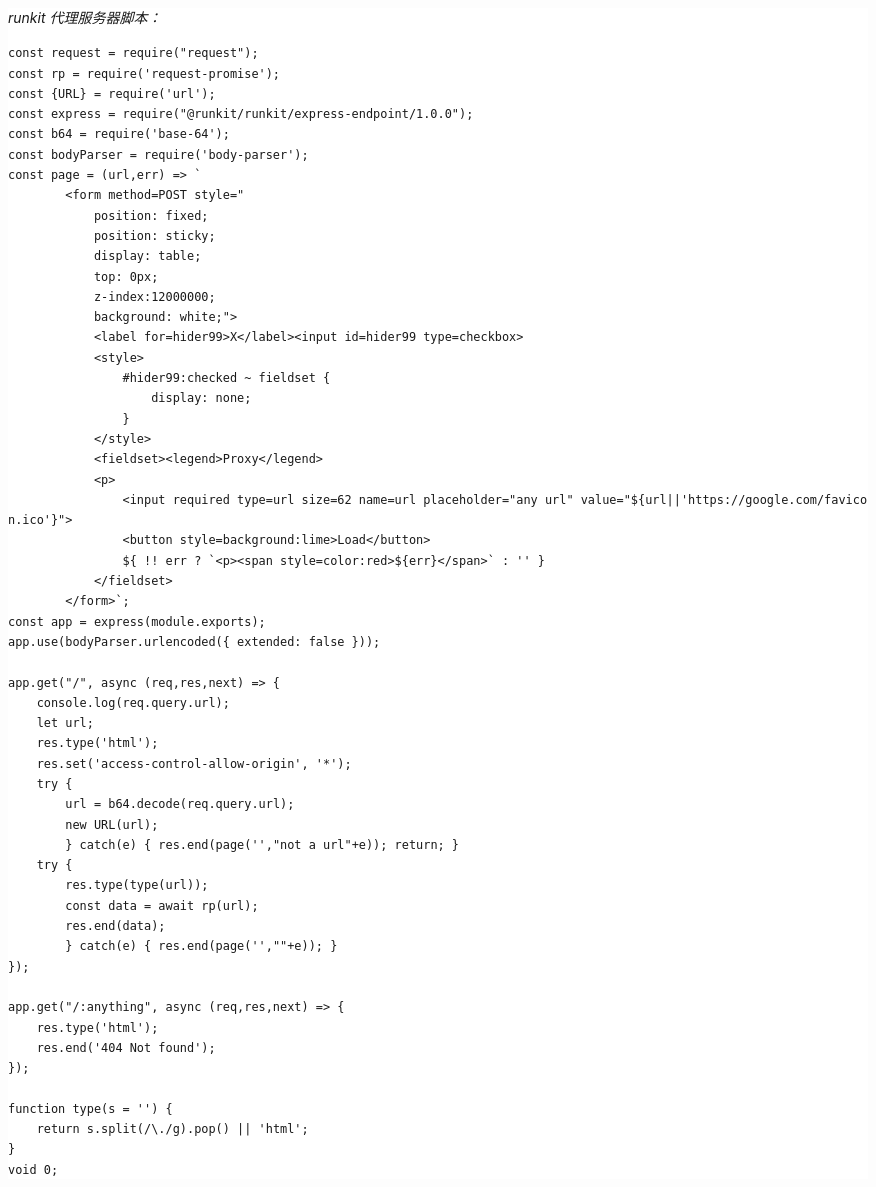 ```
```

*runkit 代理服务器脚本：*

```
const request = require("request");
const rp = require('request-promise');
const {URL} = require('url');
const express = require("@runkit/runkit/express-endpoint/1.0.0");
const b64 = require('base-64');
const bodyParser = require('body-parser');
const page = (url,err) => `
        <form method=POST style="
            position: fixed;
            position: sticky;
            display: table;
            top: 0px;
            z-index:12000000;
            background: white;">
            <label for=hider99>X</label><input id=hider99 type=checkbox>
            <style>
                #hider99:checked ~ fieldset {
                    display: none;
                }
            </style>
            <fieldset><legend>Proxy</legend>
            <p>
                <input required type=url size=62 name=url placeholder="any url" value="${url||'https://google.com/favicon.ico'}">
                <button style=background:lime>Load</button>
                ${ !! err ? `<p><span style=color:red>${err}</span>` : '' }           
            </fieldset>
        </form>`;
const app = express(module.exports);
app.use(bodyParser.urlencoded({ extended: false }));

app.get("/", async (req,res,next) => {
    console.log(req.query.url);
    let url;
    res.type('html');
    res.set('access-control-allow-origin', '*');
    try {
        url = b64.decode(req.query.url);
        new URL(url);
        } catch(e) { res.end(page('',"not a url"+e)); return; }
    try {
        res.type(type(url));
        const data = await rp(url);
        res.end(data);
        } catch(e) { res.end(page('',""+e)); }
});

app.get("/:anything", async (req,res,next) => {
    res.type('html');
    res.end('404 Not found');
});

function type(s = '') {
    return s.split(/\./g).pop() || 'html';
}
void 0; 
```
